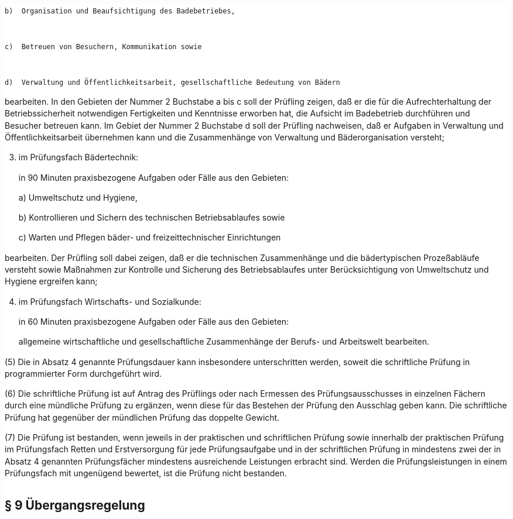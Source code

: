 
    b)  Organisation und Beaufsichtigung des Badebetriebes,


    c)  Betreuen von Besuchern, Kommunikation sowie


    d)  Verwaltung und Öffentlichkeitsarbeit, gesellschaftliche Bedeutung von Bädern






bearbeiten. In den Gebieten der Nummer 2 Buchstabe a bis c soll der Prüfling zeigen, daß er die für die Aufrechterhaltung der Betriebssicherheit notwendigen Fertigkeiten und Kenntnisse erworben hat, die Aufsicht im Badebetrieb durchführen und Besucher betreuen kann. Im Gebiet der Nummer 2 Buchstabe d soll der Prüfling nachweisen, daß er Aufgaben in Verwaltung und Öffentlichkeitsarbeit übernehmen kann und die Zusammenhänge von Verwaltung und Bäderorganisation versteht;

3.  im Prüfungsfach Bädertechnik:

    in 90 Minuten praxisbezogene Aufgaben oder Fälle aus den Gebieten:

    a)  Umweltschutz und Hygiene,


    b)  Kontrollieren und Sichern des technischen Betriebsablaufes sowie


    c)  Warten und Pflegen bäder- und freizeittechnischer Einrichtungen






bearbeiten. Der Prüfling soll dabei zeigen, daß er die technischen Zusammenhänge und die bädertypischen Prozeßabläufe versteht sowie Maßnahmen zur Kontrolle und Sicherung des Betriebsablaufes unter Berücksichtigung von Umweltschutz und Hygiene ergreifen kann;

4.  im Prüfungsfach Wirtschafts- und Sozialkunde:

    in 60 Minuten praxisbezogene Aufgaben oder Fälle aus den Gebieten:

    allgemeine wirtschaftliche und gesellschaftliche Zusammenhänge der Berufs- und Arbeitswelt bearbeiten.




(5) Die in Absatz 4 genannte Prüfungsdauer kann insbesondere unterschritten werden, soweit die schriftliche Prüfung in programmierter Form durchgeführt wird.

(6) Die schriftliche Prüfung ist auf Antrag des Prüflings oder nach Ermessen des Prüfungsausschusses in einzelnen Fächern durch eine mündliche Prüfung zu ergänzen, wenn diese für das Bestehen der Prüfung den Ausschlag geben kann. Die schriftliche Prüfung hat gegenüber der mündlichen Prüfung das doppelte Gewicht.

(7) Die Prüfung ist bestanden, wenn jeweils in der praktischen und schriftlichen Prüfung sowie innerhalb der praktischen Prüfung im Prüfungsfach Retten und Erstversorgung für jede Prüfungsaufgabe und in der schriftlichen Prüfung in mindestens zwei der in Absatz 4 genannten Prüfungsfächer mindestens ausreichende Leistungen erbracht sind. Werden die Prüfungsleistungen in einem Prüfungsfach mit ungenügend bewertet, ist die Prüfung nicht bestanden.


## § 9 Übergangsregelung
